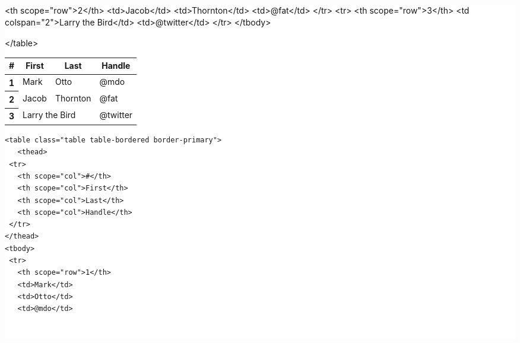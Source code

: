    &lt;th scope=&quot;row&quot;&gt;2&lt;/th&gt;
   &lt;td&gt;Jacob&lt;/td&gt;
   &lt;td&gt;Thornton&lt;/td&gt;
   &lt;td&gt;@fat&lt;/td&gt;
 &lt;/tr&gt;
 &lt;tr&gt;
   &lt;th scope=&quot;row&quot;&gt;3&lt;/th&gt;
   &lt;td colspan=&quot;2&quot;&gt;Larry the Bird&lt;/td&gt;
   &lt;td&gt;@twitter&lt;/td&gt;
 &lt;/tr&gt;
&lt;/tbody&gt;

&lt;/table&gt;</code></pre>
  </div>
</div>
<div class="card">
  <div class="card-body">
    <table class="table table-bordered border-primary">
      <thead>
        <tr>
          <th scope="col">#</th>
          <th scope="col">First</th>
          <th scope="col">Last</th>
          <th scope="col">Handle</th>
        </tr>
      </thead>
      <tbody>
        <tr>
          <th scope="row">1</th>
          <td>Mark</td>
          <td>Otto</td>
          <td>@mdo</td>
        </tr>
        <tr>
          <th scope="row">2</th>
          <td>Jacob</td>
          <td>Thornton</td>
          <td>@fat</td>
        </tr>
        <tr>
          <th scope="row">3</th>
          <td colspan="2">Larry the Bird</td>
          <td>@twitter</td>
        </tr>
      </tbody>
    </table>
  </div>
  <div class="card-footer">
    <pre><code class="language-html">&lt;table class=&quot;table table-bordered border-primary&quot;&gt;
   &lt;thead&gt;
 &lt;tr&gt;
   &lt;th scope=&quot;col&quot;&gt;#&lt;/th&gt;
   &lt;th scope=&quot;col&quot;&gt;First&lt;/th&gt;
   &lt;th scope=&quot;col&quot;&gt;Last&lt;/th&gt;
   &lt;th scope=&quot;col&quot;&gt;Handle&lt;/th&gt;
 &lt;/tr&gt;
&lt;/thead&gt;
&lt;tbody&gt;
 &lt;tr&gt;
   &lt;th scope=&quot;row&quot;&gt;1&lt;/th&gt;
   &lt;td&gt;Mark&lt;/td&gt;
   &lt;td&gt;Otto&lt;/td&gt;
   &lt;td&gt;@mdo&lt;/td&gt;